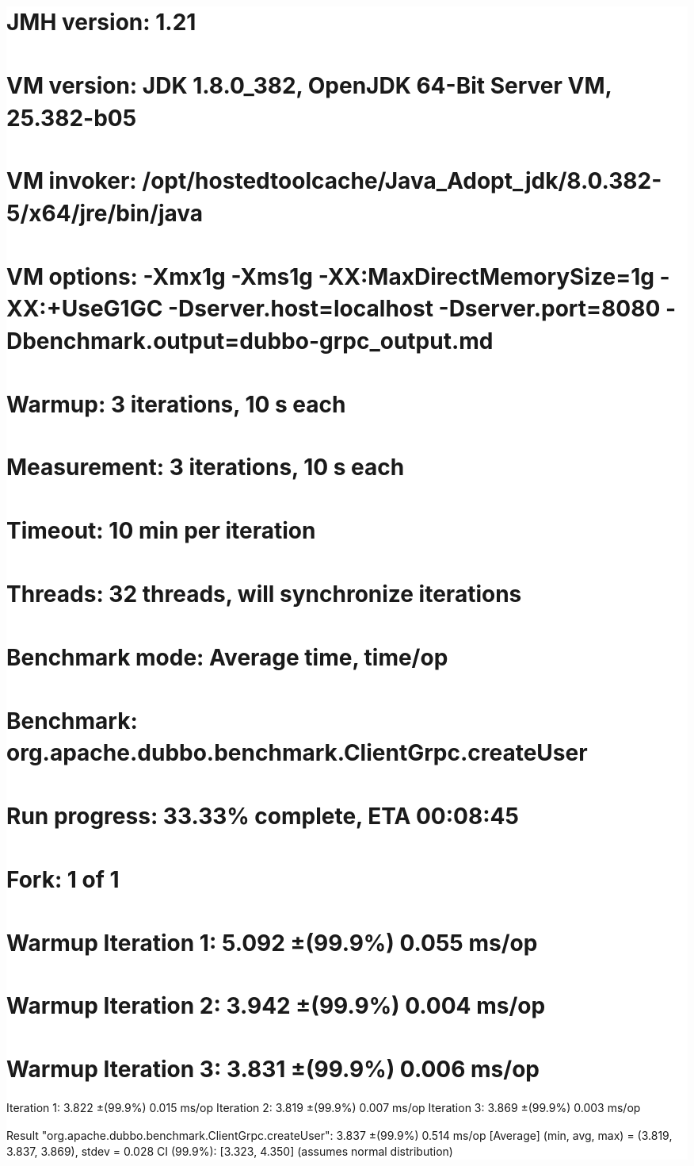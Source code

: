 
# JMH version: 1.21
# VM version: JDK 1.8.0_382, OpenJDK 64-Bit Server VM, 25.382-b05
# VM invoker: /opt/hostedtoolcache/Java_Adopt_jdk/8.0.382-5/x64/jre/bin/java
# VM options: -Xmx1g -Xms1g -XX:MaxDirectMemorySize=1g -XX:+UseG1GC -Dserver.host=localhost -Dserver.port=8080 -Dbenchmark.output=dubbo-grpc_output.md
# Warmup: 3 iterations, 10 s each
# Measurement: 3 iterations, 10 s each
# Timeout: 10 min per iteration
# Threads: 32 threads, will synchronize iterations
# Benchmark mode: Average time, time/op
# Benchmark: org.apache.dubbo.benchmark.ClientGrpc.createUser

# Run progress: 33.33% complete, ETA 00:08:45
# Fork: 1 of 1
# Warmup Iteration   1: 5.092 ±(99.9%) 0.055 ms/op
# Warmup Iteration   2: 3.942 ±(99.9%) 0.004 ms/op
# Warmup Iteration   3: 3.831 ±(99.9%) 0.006 ms/op
Iteration   1: 3.822 ±(99.9%) 0.015 ms/op
Iteration   2: 3.819 ±(99.9%) 0.007 ms/op
Iteration   3: 3.869 ±(99.9%) 0.003 ms/op


Result "org.apache.dubbo.benchmark.ClientGrpc.createUser":
  3.837 ±(99.9%) 0.514 ms/op [Average]
  (min, avg, max) = (3.819, 3.837, 3.869), stdev = 0.028
  CI (99.9%): [3.323, 4.350] (assumes normal distribution)
